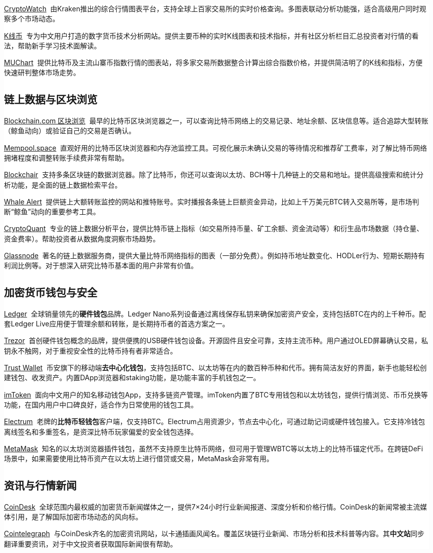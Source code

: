 [CryptoWatch](https://cryptowat.ch)  由Kraken推出的综合行情图表平台，支持全球上百家交易所的实时价格查询。多图表联动分析功能强，适合高级用户同时观察多个市场动态。

[K线币](https://www.klinecoin.com)  专为中文用户打造的数字货币技术分析网站。提供主要币种的实时K线图表和技术指标，并有社区分析栏目汇总投资者对行情的看法，帮助新手学习技术面解读。

[MUChart](https://www.muchart.com)  提供比特币及主流山寨币指数行情的图表站，将多家交易所数据整合计算出综合指数价格，并提供简洁明了的K线和指标，方便快速研判整体市场走势。

## 链上数据与区块浏览

[Blockchain.com 区块浏览](https://www.blockchain.com/explorer)  最早的比特币区块浏览器之一，可以查询比特币网络上的交易记录、地址余额、区块信息等。适合追踪大型转账（鲸鱼动向）或验证自己的交易是否确认。

[Mempool.space](https://mempool.space)  直观好用的比特币区块浏览器和内存池监控工具。可视化展示未确认交易的等待情况和推荐矿工费率，对了解比特币网络拥堵程度和调整转账手续费非常有帮助。

[Blockchair](https://blockchair.com)  支持多条区块链的数据浏览器。除了比特币，你还可以查询以太坊、BCH等十几种链上的交易和地址。提供高级搜索和统计分析功能，是全面的链上数据检索平台。

[Whale Alert](https://whale-alert.io)  提供链上大额转账监控的网站和推特账号。实时播报各条链上巨额资金异动，比如上千万美元BTC转入交易所等，是市场判断“鲸鱼”动向的重要参考工具。

[CryptoQuant](https://cryptoquant.com)  专业的链上数据分析平台，提供比特币链上指标（如交易所持币量、矿工余额、资金流动等）和衍生品市场数据（持仓量、资金费率）。帮助投资者从数据角度洞察市场趋势。

[Glassnode](https://glassnode.com)  著名的链上数据服务商，提供大量比特币网络指标的图表（一部分免费）。例如持币地址数变化、HODLer行为、短期长期持有利润比例等。对于想深入研究比特币基本面的用户非常有价值。

## 加密货币钱包与安全

[Ledger](https://www.ledger.com)  全球销量领先的**硬件钱包**品牌。Ledger Nano系列设备通过离线保存私钥来确保加密资产安全，支持包括BTC在内的上千种币。配套Ledger Live应用便于管理余额和转账，是长期持币者的首选方案之一。

[Trezor](https://trezor.io)  首创硬件钱包概念的品牌，提供便携的USB硬件钱包设备。开源固件且安全可靠，支持主流币种。用户通过OLED屏幕确认交易，私钥永不触网，对于重视安全性的比特币持有者非常适合。

[Trust Wallet](https://trustwallet.com)  币安旗下的移动端**去中心化钱包**，支持包括BTC、以太坊等在内的数百种币种和代币。拥有简洁友好的界面，新手也能轻松创建钱包、收发资产。内置DApp浏览器和staking功能，是功能丰富的手机钱包之一。

[imToken](https://token.im)  面向中文用户的知名移动钱包App，支持多链资产管理。imToken内置了BTC专用钱包和以太坊钱包，提供行情浏览、币币兑换等功能，在国内用户中口碑良好，适合作为日常使用的钱包工具。

[Electrum](https://electrum.org)  老牌的**比特币轻钱包**客户端，仅支持BTC。Electrum占用资源少，节点去中心化，可通过助记词或硬件钱包接入。它支持冷钱包离线签名和多重签名，是资深比特币玩家偏爱的安全钱包选择。

[MetaMask](https://metamask.io)  知名的以太坊浏览器插件钱包，虽然不支持原生比特币网络，但可用于管理WBTC等以太坊上的比特币锚定代币。在跨链DeFi场景中，如果需要使用比特币资产在以太坊上进行借贷或交易，MetaMask会非常有用。

## 资讯与行情新闻

[CoinDesk](https://www.coindesk.com)  全球范围内最权威的加密货币新闻媒体之一，提供7×24小时行业新闻报道、深度分析和价格行情。CoinDesk的新闻常被主流媒体引用，是了解国际加密市场动态的风向标。

[Cointelegraph](https://cointelegraph.com)  与CoinDesk齐名的加密资讯网站，以卡通插画风闻名。覆盖区块链行业新闻、市场分析和技术科普等内容。其**中文站**同步翻译重要资讯，对于中文投资者获取国际新闻很有帮助。
